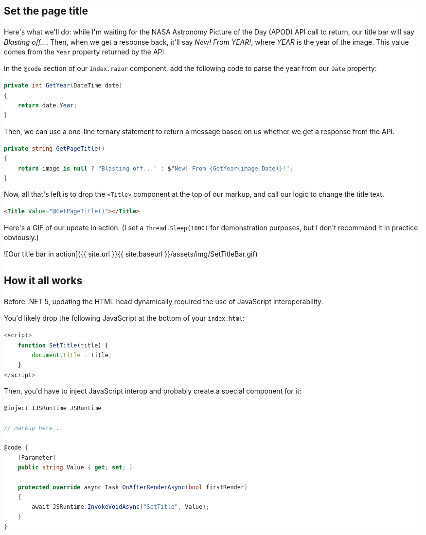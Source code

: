 ## Set the page title

Here's what we'll do: while I'm waiting for the NASA Astronomy Picture of the Day (APOD) API call to return, our title bar will say *Blasting off...*. Then, when we get a response back, it'll say *New! From YEAR!*, where *YEAR* is the year of the image. This value comes from the `Year` property returned by the API.

In the `@code` section of our `Index.razor` component, add the following code to parse the year from our `Date` property:

```csharp
private int GetYear(DateTime date)
{
    return date.Year;
}
```

Then, we can use a one-line ternary statement to return a message based on us whether we get a response from the API.

```csharp
private string GetPageTitle()
{
    return image is null ? "Blasting off..." : $"New! From {GetYear(image.Date)}!";
}
```

Now, all that's left is to drop the `<Title>` component at the top of our markup, and call our logic to change the title text.

```html
<Title Value="@GetPageTitle()"></Title>
```

Here's a GIF of our update in action. (I set a `Thread.Sleep(1000)` for demonstration purposes, but I don't recommend it in practice obviously.)

![Our title bar in action]({{ site.url }}{{ site.baseurl }}/assets/img/SetTitleBar.gif)

## How it all works

Before .NET 5, updating the HTML head dynamically required the use of JavaScript interoperability.

You'd likely drop the following JavaScript at the bottom of your `index.html`:

```javascript
<script>
    function SetTitle(title) {
        document.title = title;
    }
</script>
```

Then, you'd have to inject JavaScript interop and probably create a special component for it:

```csharp
@inject IJSRuntime JSRuntime

// markup here...

@code {
    [Parameter]
    public string Value { get; set; }

    protected override async Task OnAfterRenderAsync(bool firstRender)
    {
        await JSRuntime.InvokeVoidAsync("SetTitle", Value);
    }
}
```